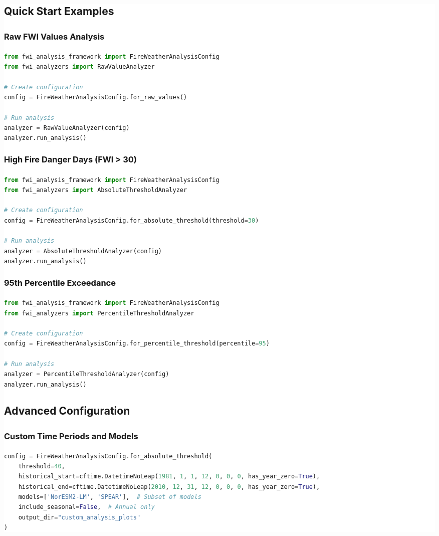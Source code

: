 ## Quick Start Examples

### Raw FWI Values Analysis
```python
from fwi_analysis_framework import FireWeatherAnalysisConfig
from fwi_analyzers import RawValueAnalyzer

# Create configuration
config = FireWeatherAnalysisConfig.for_raw_values()

# Run analysis
analyzer = RawValueAnalyzer(config)
analyzer.run_analysis()
```

### High Fire Danger Days (FWI > 30)
```python
from fwi_analysis_framework import FireWeatherAnalysisConfig
from fwi_analyzers import AbsoluteThresholdAnalyzer

# Create configuration
config = FireWeatherAnalysisConfig.for_absolute_threshold(threshold=30)

# Run analysis
analyzer = AbsoluteThresholdAnalyzer(config)
analyzer.run_analysis()
```

### 95th Percentile Exceedance
```python
from fwi_analysis_framework import FireWeatherAnalysisConfig
from fwi_analyzers import PercentileThresholdAnalyzer

# Create configuration
config = FireWeatherAnalysisConfig.for_percentile_threshold(percentile=95)

# Run analysis
analyzer = PercentileThresholdAnalyzer(config)
analyzer.run_analysis()
```

## Advanced Configuration

### Custom Time Periods and Models
```python
config = FireWeatherAnalysisConfig.for_absolute_threshold(
    threshold=40,
    historical_start=cftime.DatetimeNoLeap(1981, 1, 1, 12, 0, 0, 0, has_year_zero=True),
    historical_end=cftime.DatetimeNoLeap(2010, 12, 31, 12, 0, 0, 0, has_year_zero=True),
    models=['NorESM2-LM', 'SPEAR'],  # Subset of models
    include_seasonal=False,  # Annual only
    output_dir="custom_analysis_plots"
)
```
